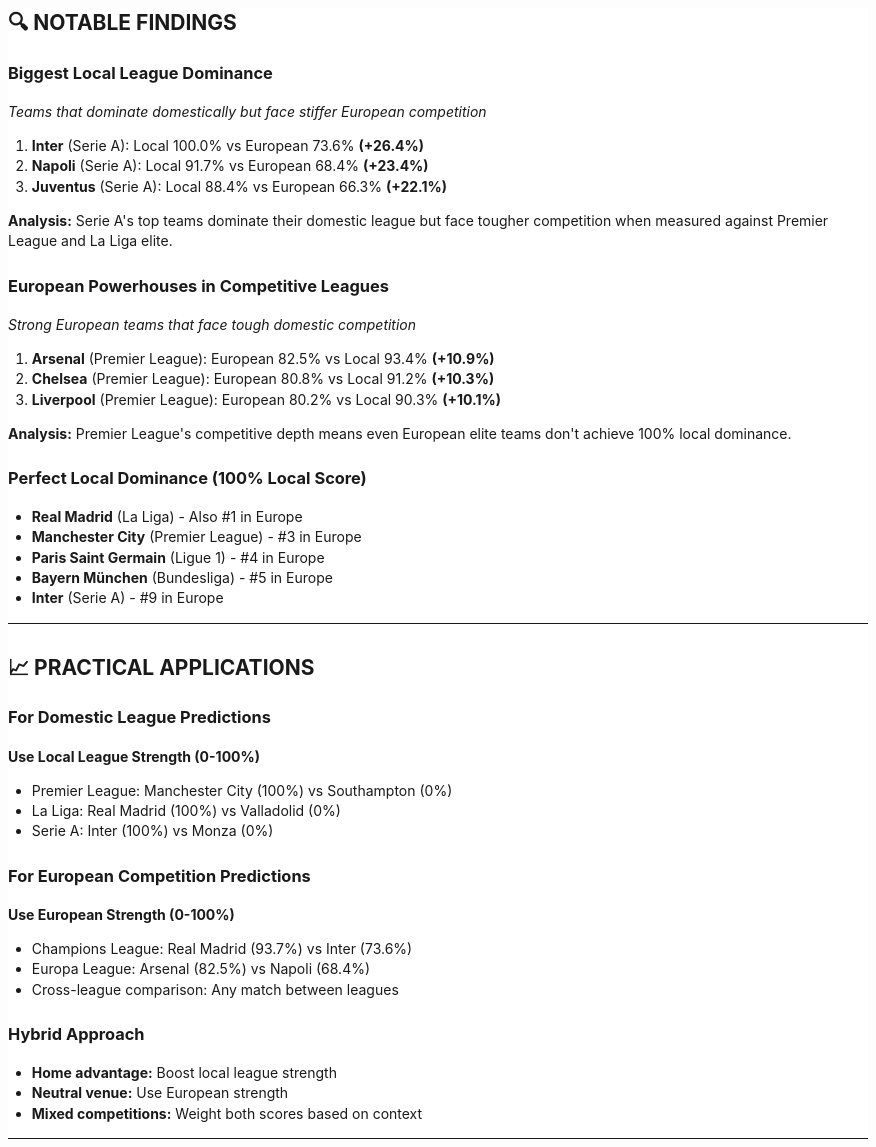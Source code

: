 ## 🔍 NOTABLE FINDINGS

### Biggest Local League Dominance
*Teams that dominate domestically but face stiffer European competition*

1. **Inter** (Serie A): Local 100.0% vs European 73.6% **(+26.4%)**
2. **Napoli** (Serie A): Local 91.7% vs European 68.4% **(+23.4%)**
3. **Juventus** (Serie A): Local 88.4% vs European 66.3% **(+22.1%)**

**Analysis:** Serie A's top teams dominate their domestic league but face tougher competition when measured against Premier League and La Liga elite.

### European Powerhouses in Competitive Leagues
*Strong European teams that face tough domestic competition*

1. **Arsenal** (Premier League): European 82.5% vs Local 93.4% **(+10.9%)**
2. **Chelsea** (Premier League): European 80.8% vs Local 91.2% **(+10.3%)**
3. **Liverpool** (Premier League): European 80.2% vs Local 90.3% **(+10.1%)**

**Analysis:** Premier League's competitive depth means even European elite teams don't achieve 100% local dominance.

### Perfect Local Dominance (100% Local Score)
- **Real Madrid** (La Liga) - Also #1 in Europe
- **Manchester City** (Premier League) - #3 in Europe
- **Paris Saint Germain** (Ligue 1) - #4 in Europe
- **Bayern München** (Bundesliga) - #5 in Europe
- **Inter** (Serie A) - #9 in Europe

---

## 📈 PRACTICAL APPLICATIONS

### For Domestic League Predictions
**Use Local League Strength (0-100%)**
- Premier League: Manchester City (100%) vs Southampton (0%)
- La Liga: Real Madrid (100%) vs Valladolid (0%)
- Serie A: Inter (100%) vs Monza (0%)

### For European Competition Predictions
**Use European Strength (0-100%)**
- Champions League: Real Madrid (93.7%) vs Inter (73.6%)
- Europa League: Arsenal (82.5%) vs Napoli (68.4%)
- Cross-league comparison: Any match between leagues

### Hybrid Approach
- **Home advantage:** Boost local league strength
- **Neutral venue:** Use European strength
- **Mixed competitions:** Weight both scores based on context

---